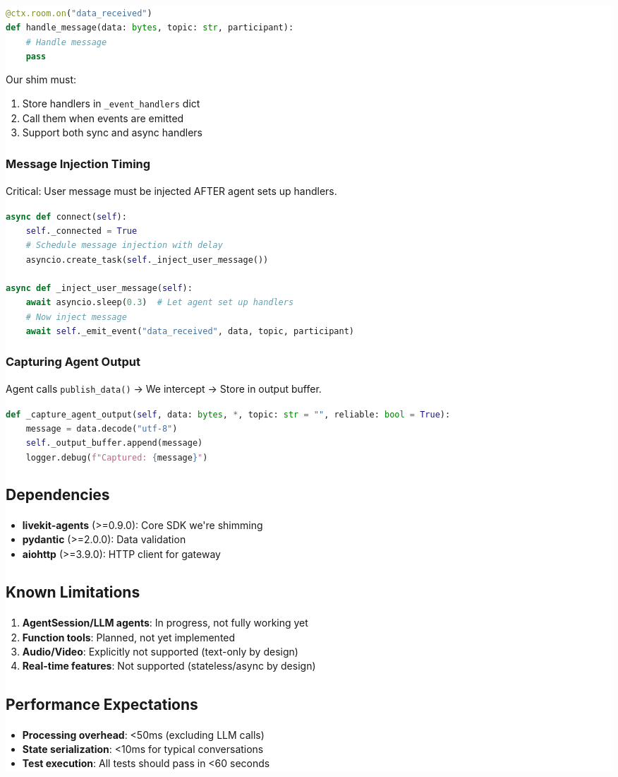 ```python
@ctx.room.on("data_received")
def handle_message(data: bytes, topic: str, participant):
    # Handle message
    pass
```

Our shim must:
1. Store handlers in `_event_handlers` dict
2. Call them when events are emitted
3. Support both sync and async handlers

### Message Injection Timing
Critical: User message must be injected AFTER agent sets up handlers.

```python
async def connect(self):
    self._connected = True
    # Schedule message injection with delay
    asyncio.create_task(self._inject_user_message())

async def _inject_user_message(self):
    await asyncio.sleep(0.3)  # Let agent set up handlers
    # Now inject message
    await self._emit_event("data_received", data, topic, participant)
```

### Capturing Agent Output
Agent calls `publish_data()` → We intercept → Store in output buffer.

```python
def _capture_agent_output(self, data: bytes, *, topic: str = "", reliable: bool = True):
    message = data.decode("utf-8")
    self._output_buffer.append(message)
    logger.debug(f"Captured: {message}")
```

## Dependencies

- **livekit-agents** (>=0.9.0): Core SDK we're shimming
- **pydantic** (>=2.0.0): Data validation
- **aiohttp** (>=3.9.0): HTTP client for gateway

## Known Limitations

1. **AgentSession/LLM agents**: In progress, not fully working yet
2. **Function tools**: Planned, not yet implemented
3. **Audio/Video**: Explicitly not supported (text-only by design)
4. **Real-time features**: Not supported (stateless/async by design)

## Performance Expectations

- **Processing overhead**: <50ms (excluding LLM calls)
- **State serialization**: <10ms for typical conversations
- **Test execution**: All tests should pass in <60 seconds
